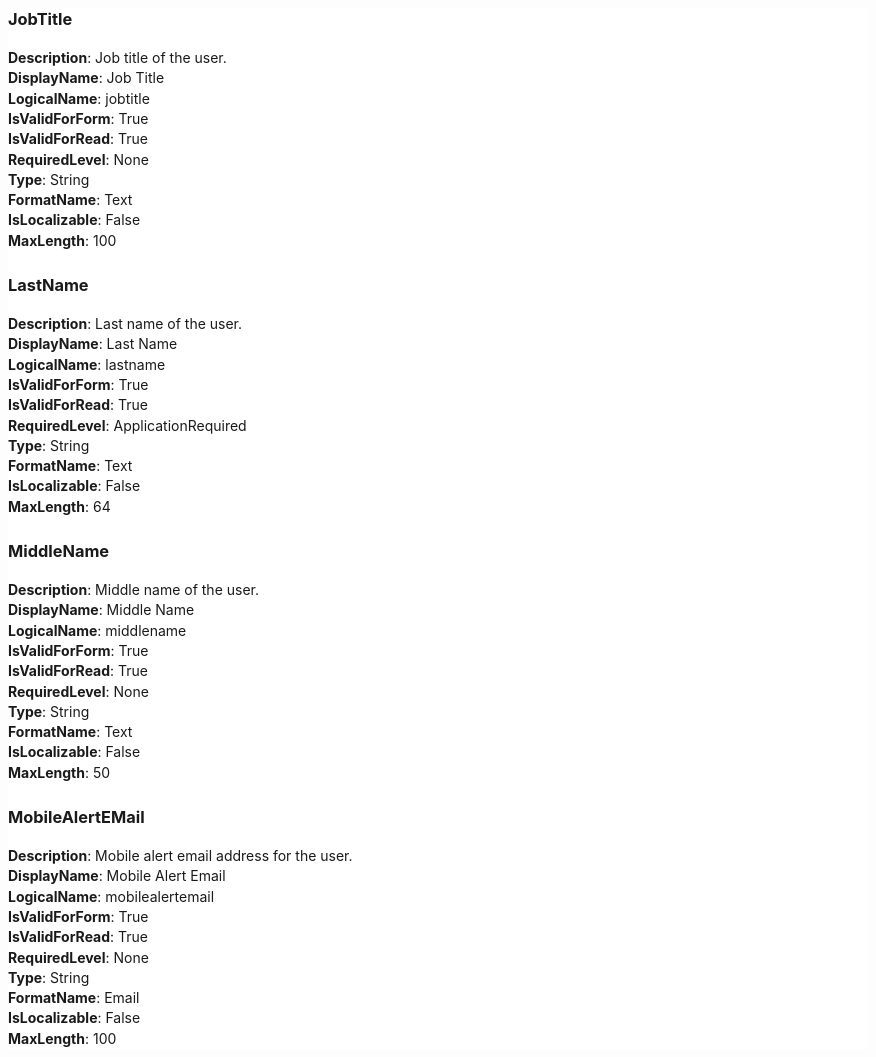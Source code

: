 
### <a name="BKMK_JobTitle"></a> JobTitle

**Description**: Job title of the user.<br />
**DisplayName**: Job Title<br />
**LogicalName**: jobtitle<br />
**IsValidForForm**: True<br />
**IsValidForRead**: True<br />
**RequiredLevel**: None<br />
**Type**: String<br />
**FormatName**: Text<br />
**IsLocalizable**: False<br />
**MaxLength**: 100


### <a name="BKMK_LastName"></a> LastName

**Description**: Last name of the user.<br />
**DisplayName**: Last Name<br />
**LogicalName**: lastname<br />
**IsValidForForm**: True<br />
**IsValidForRead**: True<br />
**RequiredLevel**: ApplicationRequired<br />
**Type**: String<br />
**FormatName**: Text<br />
**IsLocalizable**: False<br />
**MaxLength**: 64


### <a name="BKMK_MiddleName"></a> MiddleName

**Description**: Middle name of the user.<br />
**DisplayName**: Middle Name<br />
**LogicalName**: middlename<br />
**IsValidForForm**: True<br />
**IsValidForRead**: True<br />
**RequiredLevel**: None<br />
**Type**: String<br />
**FormatName**: Text<br />
**IsLocalizable**: False<br />
**MaxLength**: 50


### <a name="BKMK_MobileAlertEMail"></a> MobileAlertEMail

**Description**: Mobile alert email address for the user.<br />
**DisplayName**: Mobile Alert Email<br />
**LogicalName**: mobilealertemail<br />
**IsValidForForm**: True<br />
**IsValidForRead**: True<br />
**RequiredLevel**: None<br />
**Type**: String<br />
**FormatName**: Email<br />
**IsLocalizable**: False<br />
**MaxLength**: 100

